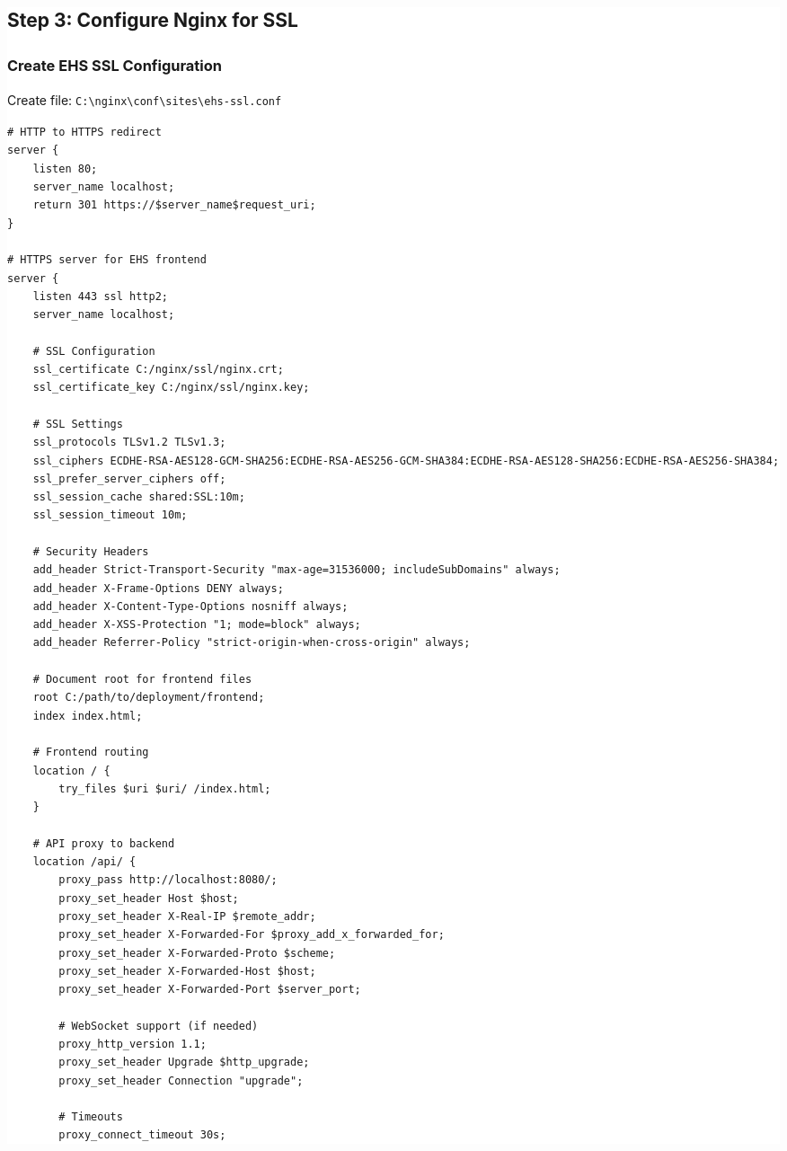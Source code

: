 ## Step 3: Configure Nginx for SSL

### Create EHS SSL Configuration
Create file: `C:\nginx\conf\sites\ehs-ssl.conf`

```nginx
# HTTP to HTTPS redirect
server {
    listen 80;
    server_name localhost;
    return 301 https://$server_name$request_uri;
}

# HTTPS server for EHS frontend
server {
    listen 443 ssl http2;
    server_name localhost;
    
    # SSL Configuration
    ssl_certificate C:/nginx/ssl/nginx.crt;
    ssl_certificate_key C:/nginx/ssl/nginx.key;
    
    # SSL Settings
    ssl_protocols TLSv1.2 TLSv1.3;
    ssl_ciphers ECDHE-RSA-AES128-GCM-SHA256:ECDHE-RSA-AES256-GCM-SHA384:ECDHE-RSA-AES128-SHA256:ECDHE-RSA-AES256-SHA384;
    ssl_prefer_server_ciphers off;
    ssl_session_cache shared:SSL:10m;
    ssl_session_timeout 10m;
    
    # Security Headers
    add_header Strict-Transport-Security "max-age=31536000; includeSubDomains" always;
    add_header X-Frame-Options DENY always;
    add_header X-Content-Type-Options nosniff always;
    add_header X-XSS-Protection "1; mode=block" always;
    add_header Referrer-Policy "strict-origin-when-cross-origin" always;
    
    # Document root for frontend files
    root C:/path/to/deployment/frontend;
    index index.html;
    
    # Frontend routing
    location / {
        try_files $uri $uri/ /index.html;
    }
    
    # API proxy to backend
    location /api/ {
        proxy_pass http://localhost:8080/;
        proxy_set_header Host $host;
        proxy_set_header X-Real-IP $remote_addr;
        proxy_set_header X-Forwarded-For $proxy_add_x_forwarded_for;
        proxy_set_header X-Forwarded-Proto $scheme;
        proxy_set_header X-Forwarded-Host $host;
        proxy_set_header X-Forwarded-Port $server_port;
        
        # WebSocket support (if needed)
        proxy_http_version 1.1;
        proxy_set_header Upgrade $http_upgrade;
        proxy_set_header Connection "upgrade";
        
        # Timeouts
        proxy_connect_timeout 30s;
```